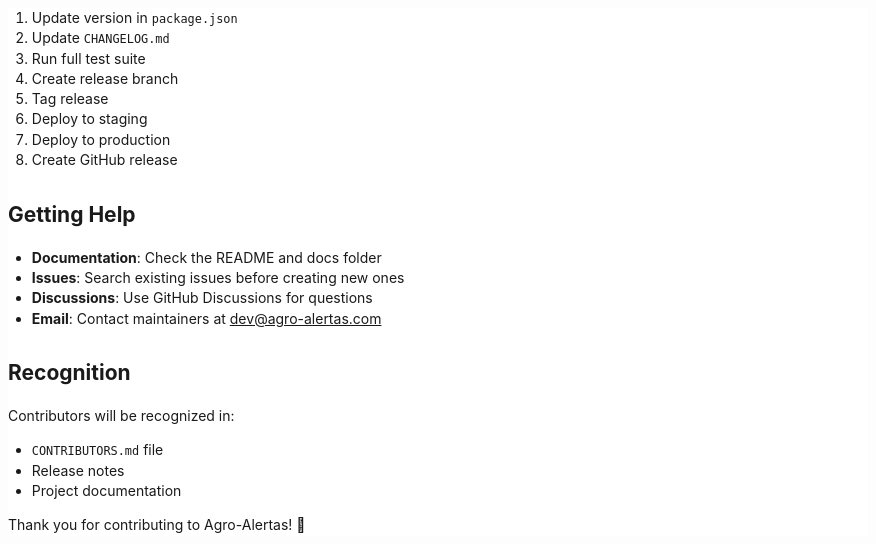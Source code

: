 1. Update version in `package.json`
2. Update `CHANGELOG.md`
3. Run full test suite
4. Create release branch
5. Tag release
6. Deploy to staging
7. Deploy to production
8. Create GitHub release

## Getting Help

- **Documentation**: Check the README and docs folder
- **Issues**: Search existing issues before creating new ones
- **Discussions**: Use GitHub Discussions for questions
- **Email**: Contact maintainers at dev@agro-alertas.com

## Recognition

Contributors will be recognized in:
- `CONTRIBUTORS.md` file
- Release notes
- Project documentation

Thank you for contributing to Agro-Alertas! 🌱